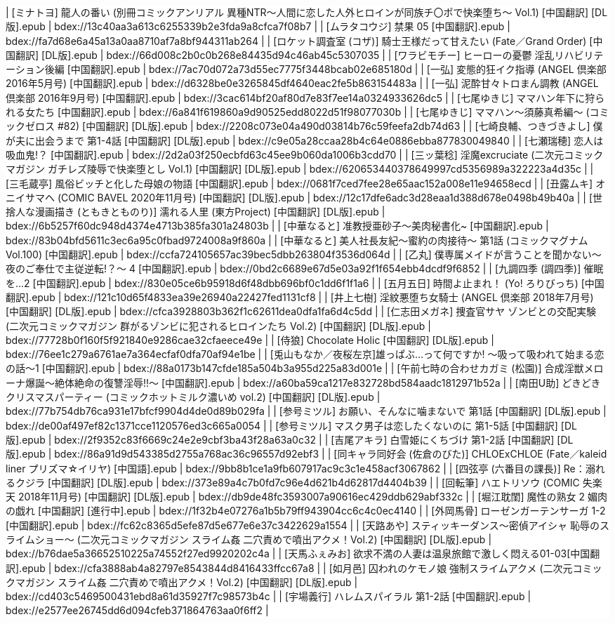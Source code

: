| [ミナトヨ] 龍人の番い (別冊コミックアンリアル 異種NTR～人間に恋した人外ヒロインが同族チ〇ポで快楽堕ち～ Vol.1) [中国翻訳] [DL版].epub | bdex://13c40aa3a613c6255339b2e3fda9a8cfca7f08b7 |
| [ムラタコウジ] 禁果 05 [中国翻訳].epub | bdex://fa7d68e6a45a13a0aa8710af7a8bf944311ab264 |
| [ロケット調査室 (コザ)] 騎士王様だって甘えたい (Fate／Grand Order) [中国翻訳] [DL版].epub | bdex://66d008c2b0c0b268e84435d94c46ab45c5307035 |
| [ワラビモチー] ヒーローの憂鬱 淫乱リハビリテーション後編 [中国翻訳].epub | bdex://7ac70d072a73d55ec7775f3448bcab02e685180d |
| [一弘] 変態的狂イク指導 (ANGEL 倶楽部 2016年5月号) [中国翻訳].epub | bdex://d6328be0e3265845df4640eac2fe5b863154483a |
| [一弘] 泥酔甘々トロまん調教 (ANGEL 倶楽部 2016年9月号) [中国翻訳].epub | bdex://3cac614bf20af80d7e83f7ee14a0324933626dc5 |
| [七尾ゆきじ] ママハン年下に狩られる女たち [中国翻訳].epub | bdex://6a841f619860a9d90525edd8022d51f98077030b |
| [七尾ゆきじ] ママハン～須藤真希編～ (コミックゼロス #82) [中国翻訳] [DL版].epub | bdex://2208c073e04a490d03814b76c59feefa2db74d63 |
| [七崎良輔、つきづきよし] 僕が夫に出会うまで 第1-4話 [中国翻訳] [DL版].epub | bdex://c9e05a28ccaa28b4c64e0886ebba877830049840 |
| [七瀬瑞穂] 恋人は吸血鬼!？ [中国翻訳].epub | bdex://2d2a03f250ecbfd63c45ee9b060da1006b3cdd70 |
| [三ッ葉稔] 淫魔excruciate (二次元コミックマガジン ガチレズ陵辱で快楽堕とし Vol.1) [中国翻訳] [DL版].epub | bdex://620653440378649997cd5356989a322223a4d35c |
| [三毛蔵亭] 風俗ビッチと化した母娘の物語 [中国翻訳].epub | bdex://0681f7ced7fee28e65aac152a008e11e94658ecd |
| [丑露ムキ] オニイサマヘ (COMIC BAVEL 2020年11月号) [中国翻訳] [DL版].epub | bdex://12c17dfe6adc3d28eaa1d388d678e0498b49b40a |
| [世捨人な漫画描き (ともきとものり)] 濡れる人里 (東方Project) [中国翻訳] [DL版].epub | bdex://6b5257f60dc948d4374e4713b385fa301a24803b |
| [中華なると] 准教授亜砂子～美肉秘書化~ [中国翻訳].epub | bdex://83b04bfd5611c3ec6a95c0fbad9724008a9f860a |
| [中華なると] 美人社長友紀～蜜約の肉接待～ 第1話 (コミックマグナム Vol.100) [中国翻訳].epub | bdex://ccfa724105657ac39bec5dbb263804f3536d064d |
| [乙丸] 僕専属メイドが言うことを聞かない～夜のご奉仕で主従逆転!？～ 4 [中国翻訳].epub | bdex://0bd2c6689e67d5e03a92f1f654ebb4dcdf9f6852 |
| [九調四季 (調四季)] 催眠を…2 [中国翻訳].epub | bdex://830e05ce6b95918d6f48dbb696bf0c1dd6f1f1a6 |
| [五月五日] 時間よ止まれ！ (Yo! ろりびっち) [中国翻訳].epub | bdex://121c10d65f4833ea39e26940a22427fed1131cf8 |
| [井上七樹] 淫紋悪堕ち女騎士 (ANGEL 倶楽部 2018年7月号) [中国翻訳] [DL版].epub | bdex://cfca3928803b362f1c62611dea0dfa1fa6d4c5dd |
| [仁志田メガネ] 捜査官サヤ ゾンビとの交配実験 (二次元コミックマガジン 群がるゾンビに犯されるヒロインたち Vol.2) [中国翻訳] [DL版].epub | bdex://77728b0f160f5f921840e9286cae32cfaeece49e |
| [侍狼] Chocolate Holic [中国翻訳] [DL版].epub | bdex://76ee1c279a6761ae7a364ecfaf0dfa70af94e1be |
| [兎山もなか／夜桜左京]雄っぱぶ…って何ですか! ～吸って吸われて始まる恋の話～1 [中国翻訳].epub | bdex://88a0173b147cfde185a504b3a955d225a83d001e |
| [午前七時の合わせカガミ (松園)] 合成淫獣メローナ爆誕～絶体絶命の復讐淫辱!!～ [中国翻訳].epub | bdex://a60ba59ca1217e832728bd584aadc1812971b52a |
| [南田U助] どきどきクリスマスパーティー (コミックホットミルク濃いめ vol.2) [中国翻訳] [DL版].epub | bdex://77b754db76ca931e17bfcf9904d4de0d89b029fa |
| [参号ミツル] お願い、そんなに噛まないで 第1話 [中国翻訳] [DL版].epub | bdex://de00af497ef82c1371cce1120576ed3c665a0054 |
| [参号ミツル] マスク男子は恋したくないのに 第1-5話 [中国翻訳] [DL版].epub | bdex://2f9352c83f6669c24e2e9cbf3ba43f28a63a0c32 |
| [吉尾アキラ] 白雪姫にくちづけ 第1-2話 [中国翻訳] [DL版].epub | bdex://86a91d9d543385d2755a768ac36c96557d92ebf3 |
| [同キャラ同好会 (佐倉のびた)] CHLOExCHLOE (Fate／kaleid liner プリズマ☆イリヤ) [中国語].epub | bdex://9bb8b1ce1a9fb607917ac9c3c1e458acf3067862 |
| [四弦亭 (六番目の課長)] Re：溺れるクジラ [中国翻訳] [DL版].epub | bdex://373e89a4c7b0fd7c96e4d621b4d62817d4404b39 |
| [回転筆] ハエトリソウ (COMIC 失楽天 2018年11月号) [中国翻訳] [DL版].epub | bdex://db9de48fc3593007a90616ec429ddb629abf332c |
| [堀江耽閨] 魔性の熟女 2 媚肉の戯れ [中国翻訳] [進行中].epub | bdex://1f32b4e07276a1b5b79ff943904cc6c4c0ec4140 |
| [外岡馬骨] ローゼンガーテンサーガ 1-2 [中国翻訳].epub | bdex://fc62c8365d5efe87d5e677e6e37c3422629a1554 |
| [天路あや] スティッキーダンス～密偵アイシャ 恥辱のスライムショー～ (二次元コミックマガジン スライム姦 二穴責めで噴出アクメ！Vol.2) [中国翻訳] [DL版].epub | bdex://b76dae5a36652510225a74552f27ed9920202c4a |
| [天馬ふぇみお] 欲求不満の人妻は温泉旅館で激しく悶える01-03[中国翻訳].epub | bdex://cfa3888ab4a82797e8543844d8416433ffcc67a8 |
| [如月邑] 囚われのケモノ娘 強制スライムアクメ (二次元コミックマガジン スライム姦 二穴責めで噴出アクメ！Vol.2) [中国翻訳] [DL版].epub | bdex://cd403c5469500431ebd8a61d35927f7c98573b4c |
| [宇場義行] ハレムスパイラル 第1-2話 [中国翻訳].epub | bdex://e2577ee26745dd6d094cfeb371864763aa0f6ff2 |
